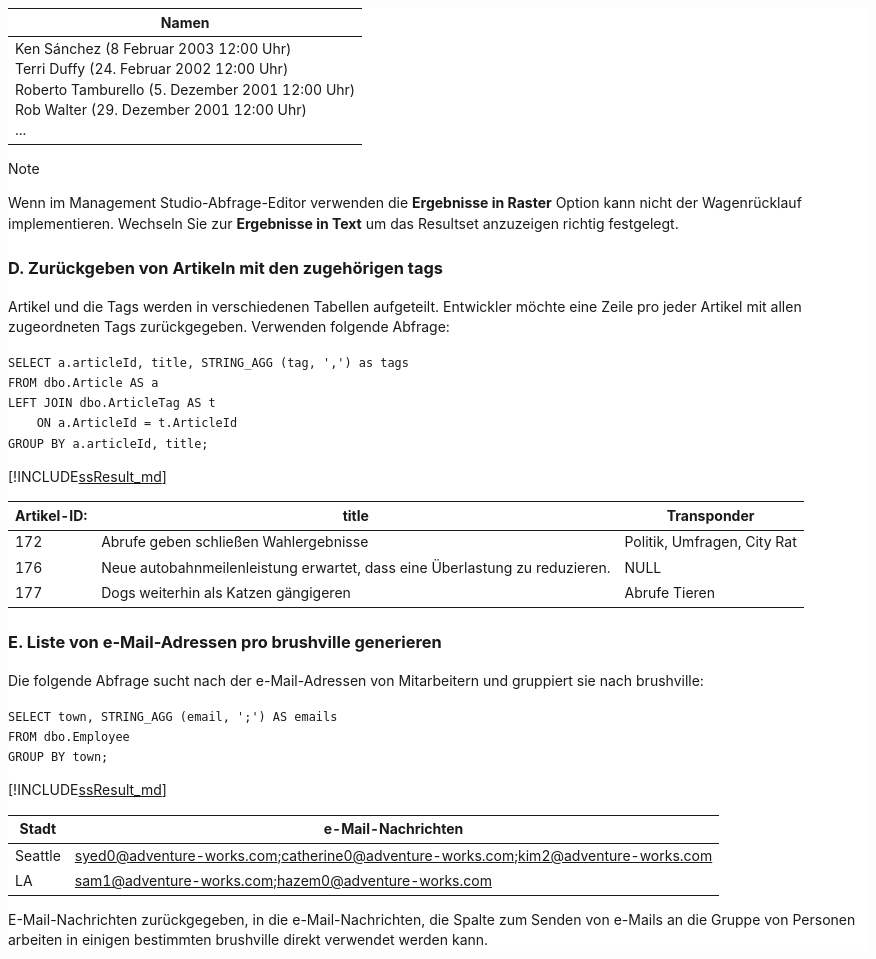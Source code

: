 |Namen | 
|--- |
|Ken Sánchez (8 Februar 2003 12:00 Uhr) <br />Terri Duffy (24. Februar 2002 12:00 Uhr) <br />Roberto Tamburello (5. Dezember 2001 12:00 Uhr) <br />Rob Walter (29. Dezember 2001 12:00 Uhr) <br />... |

> [!NOTE]  
>  Wenn im Management Studio-Abfrage-Editor verwenden die **Ergebnisse in Raster** Option kann nicht der Wagenrücklauf implementieren. Wechseln Sie zur **Ergebnisse in Text** um das Resultset anzuzeigen richtig festgelegt.   
 

### <a name="d-return-news-articles-with-related-tags"></a>D. Zurückgeben von Artikeln mit den zugehörigen tags 

Artikel und die Tags werden in verschiedenen Tabellen aufgeteilt. Entwickler möchte eine Zeile pro jeder Artikel mit allen zugeordneten Tags zurückgegeben. Verwenden folgende Abfrage: 
```tsql
SELECT a.articleId, title, STRING_AGG (tag, ',') as tags 
FROM dbo.Article AS a       
LEFT JOIN dbo.ArticleTag AS t 
    ON a.ArticleId = t.ArticleId 
GROUP BY a.articleId, title;
```

[!INCLUDE[ssResult_md](../../includes/ssresult-md.md)]

|Artikel-ID: |title |Transponder |
|--- |--- |--- |
|172 |Abrufe geben schließen Wahlergebnisse |Politik, Umfragen, City Rat | 
|176 |Neue autobahnmeilenleistung erwartet, dass eine Überlastung zu reduzieren. |NULL |
|177 |Dogs weiterhin als Katzen gängigeren |Abrufe Tieren| 

### <a name="e-generate-list-of-emails-per-towns"></a>E. Liste von e-Mail-Adressen pro brushville generieren

Die folgende Abfrage sucht nach der e-Mail-Adressen von Mitarbeitern und gruppiert sie nach brushville: 
```tsql
SELECT town, STRING_AGG (email, ';') AS emails 
FROM dbo.Employee 
GROUP BY town; 
```

[!INCLUDE[ssResult_md](../../includes/ssresult-md.md)]

|Stadt |e-Mail-Nachrichten |
|--- |--- |
|Seattle |syed0@adventure-works.com;catherine0@adventure-works.com;kim2@adventure-works.com |
|LA |sam1@adventure-works.com;hazem0@adventure-works.com |

E-Mail-Nachrichten zurückgegeben, in die e-Mail-Nachrichten, die Spalte zum Senden von e-Mails an die Gruppe von Personen arbeiten in einigen bestimmten brushville direkt verwendet werden kann. 

